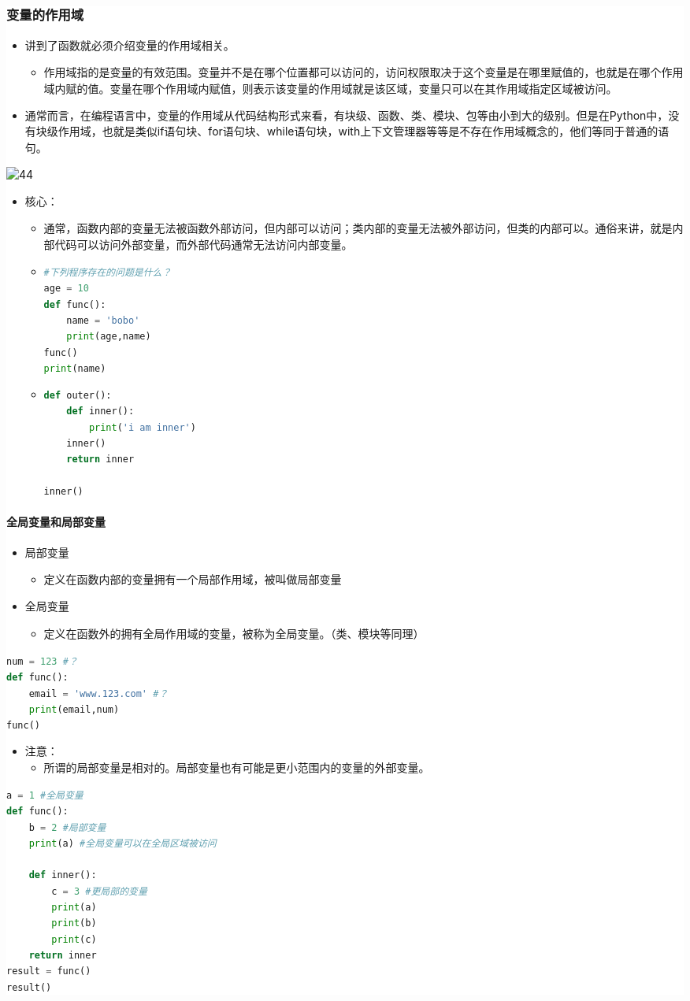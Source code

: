 ### 变量的作用域

- 讲到了函数就必须介绍变量的作用域相关。
  - 作用域指的是变量的有效范围。变量并不是在哪个位置都可以访问的，访问权限取决于这个变量是在哪里赋值的，也就是在哪个作用域内赋的值。变量在哪个作用域内赋值，则表示该变量的作用域就是该区域，变量只可以在其作用域指定区域被访问。

- 通常而言，在编程语言中，变量的作用域从代码结构形式来看，有块级、函数、类、模块、包等由小到大的级别。但是在Python中，没有块级作用域，也就是类似if语句块、for语句块、while语句块，with上下文管理器等等是不存在作用域概念的，他们等同于普通的语句。

![44](../1-函数/imgs/44.png)

- 核心：
  
  - 通常，函数内部的变量无法被函数外部访问，但内部可以访问；类内部的变量无法被外部访问，但类的内部可以。通俗来讲，就是内部代码可以访问外部变量，而外部代码通常无法访问内部变量。
  
  - ```python
    #下列程序存在的问题是什么？
    age = 10
    def func():
        name = 'bobo'
        print(age,name)
    func()
    print(name) 
    ```
    
  - ```python
    def outer():
        def inner():
            print('i am inner')
        inner() 
        return inner
    
    inner()
    ```

#### 全局变量和局部变量

- 局部变量
  - 定义在函数内部的变量拥有一个局部作用域，被叫做局部变量

- 全局变量
  - 定义在函数外的拥有全局作用域的变量，被称为全局变量。（类、模块等同理）

```python
num = 123 #？
def func():
    email = 'www.123.com' #？
    print(email,num)
func()
```

- 注意：
  - 所谓的局部变量是相对的。局部变量也有可能是更小范围内的变量的外部变量。

```python
a = 1 #全局变量
def func():
    b = 2 #局部变量
    print(a) #全局变量可以在全局区域被访问

    def inner():
        c = 3 #更局部的变量
        print(a)
        print(b)
        print(c)
    return inner
result = func()
result()
```